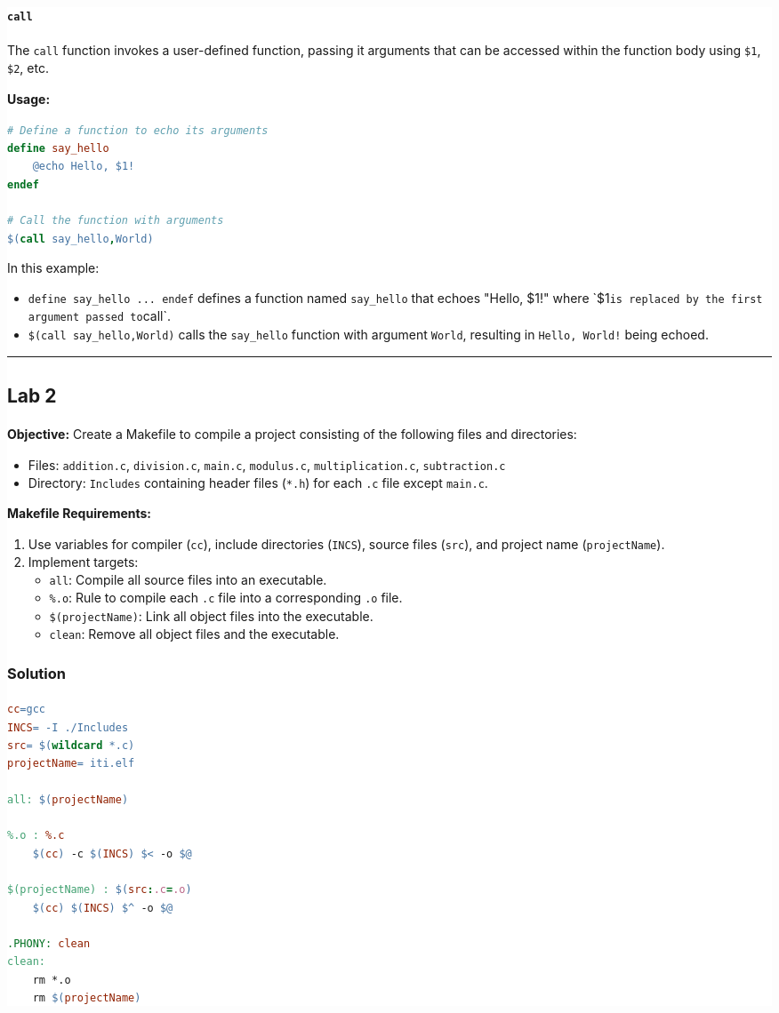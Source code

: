 #### `call`

The `call` function invokes a user-defined function, passing it arguments that can be accessed within the function body using `$1`, `$2`, etc.

**Usage:**

```makefile
# Define a function to echo its arguments
define say_hello
    @echo Hello, $1!
endef

# Call the function with arguments
$(call say_hello,World)
```

In this example:

- `define say_hello ... endef` defines a function named `say_hello` that echoes "Hello, $1!" where `$1` is replaced by the first argument passed to `call`.
- `$(call say_hello,World)` calls the `say_hello` function with argument `World`, resulting in `Hello, World!` being echoed.



---

## Lab 2

**Objective:** Create a Makefile to compile a project consisting of the following files and directories:

- Files: `addition.c`, `division.c`, `main.c`, `modulus.c`, `multiplication.c`, `subtraction.c`
- Directory: `Includes` containing header files (`*.h`) for each `.c` file except `main.c`.

**Makefile Requirements:**

1. Use variables for compiler (`cc`), include directories (`INCS`), source files (`src`), and project name (`projectName`).
2. Implement targets:
   - `all`: Compile all source files into an executable.
   - `%.o`: Rule to compile each `.c` file into a corresponding `.o` file.
   - `$(projectName)`: Link all object files into the executable.
   - `clean`: Remove all object files and the executable.

### Solution

```makefile
cc=gcc
INCS= -I ./Includes
src= $(wildcard *.c)
projectName= iti.elf

all: $(projectName)

%.o : %.c
	$(cc) -c $(INCS) $< -o $@

$(projectName) : $(src:.c=.o)
	$(cc) $(INCS) $^ -o $@

.PHONY: clean
clean:
	rm *.o
	rm $(projectName)
```
